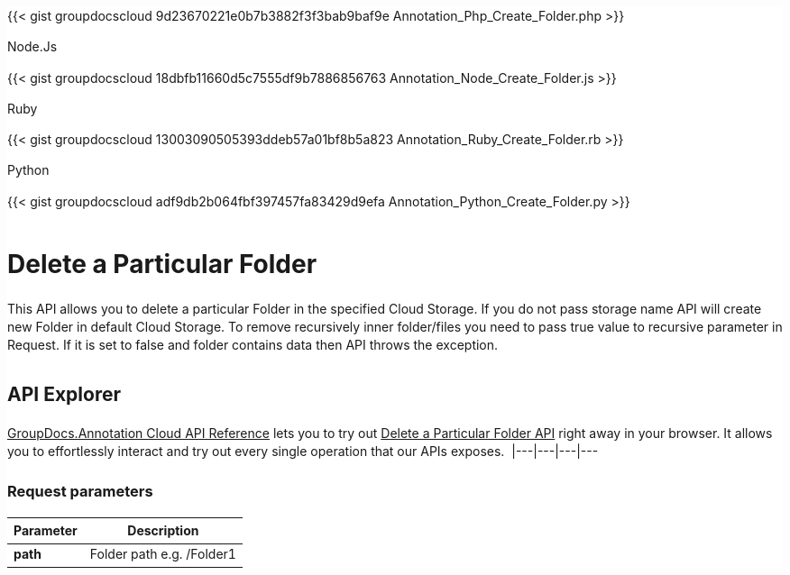 
{{< gist groupdocscloud 9d23670221e0b7b3882f3f3bab9baf9e Annotation_Php_Create_Folder.php >}}







 Node.Js




{{< gist groupdocscloud 18dbfb11660d5c7555df9b7886856763 Annotation_Node_Create_Folder.js >}}







 Ruby




{{< gist groupdocscloud 13003090505393ddeb57a01bf8b5a823 Annotation_Ruby_Create_Folder.rb >}}







 Python




{{< gist groupdocscloud adf9db2b064fbf397457fa83429d9efa Annotation_Python_Create_Folder.py >}}









# Delete a Particular Folder #

This API allows you to delete a particular Folder in the specified Cloud Storage. If you do not pass storage name API will create new Folder in default Cloud Storage. To remove recursively inner folder/files you need to pass true value to recursive parameter in Request. If it is set to false and folder contains data then API throws the exception.

## API Explorer ##

[GroupDocs.Annotation Cloud API Reference](https://apireference.groupdocs.cloud/conversion/#/) lets you to try out [Delete a Particular Folder API](https://apireference.groupdocs.cloud/annotation/#/Folder/DeleteFolder) right away in your browser. It allows you to effortlessly interact and try out every single operation that our APIs exposes. 
|---|---|---|---


### Request parameters ###

|Parameter|Description
|---|---
|**path**|Folder path e.g. /Folder1
